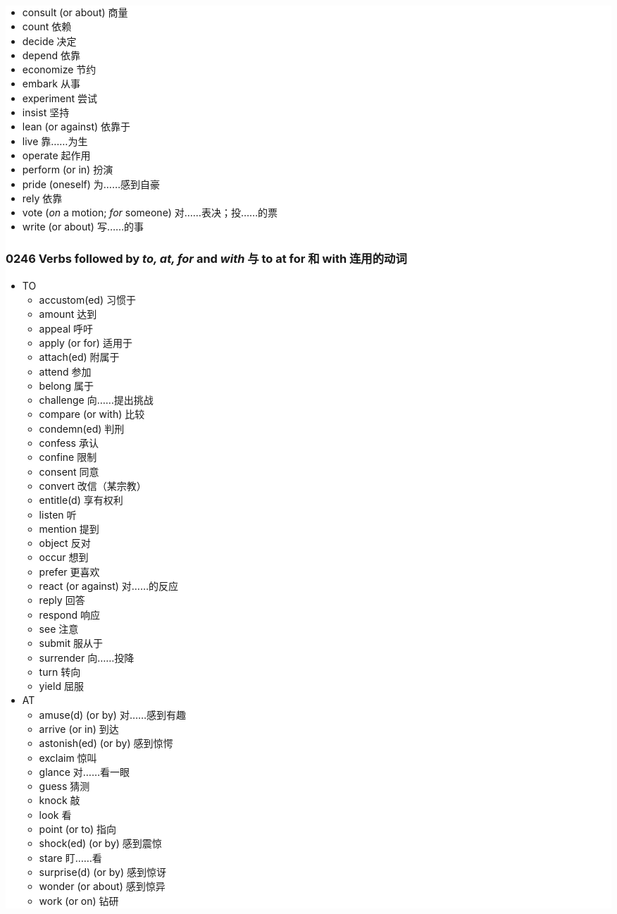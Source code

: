   * consult (or about) 商量
  * count 依赖
  * decide 决定
  * depend 依靠
  * economize 节约
  * embark 从事
  * experiment 尝试
  * insist 坚持
  * lean (or against) 依靠于
  * live 靠……为生
  * operate 起作用
  * perform (or in) 扮演
  * pride (oneself) 为……感到自豪
  * rely 依靠
  * vote (*on* a motion; *for* someone) 对……表决；投……的票
  * write (or about) 写……的事

### 0246 Verbs followed by *to, at, for* and *with* 与 to at for 和 with 连用的动词
* TO
  * accustom(ed) 习惯于
  * amount 达到
  * appeal 呼吁
  * apply (or for) 适用于
  * attach(ed) 附属于
  * attend 参加
  * belong 属于
  * challenge 向……提出挑战
  * compare (or with) 比较
  * condemn(ed) 判刑
  * confess 承认
  * confine 限制
  * consent 同意
  * convert 改信（某宗教）
  * entitle(d) 享有权利
  * listen 听
  * mention 提到
  * object 反对
  * occur 想到
  * prefer 更喜欢
  * react (or against) 对……的反应
  * reply 回答
  * respond 响应
  * see 注意
  * submit 服从于
  * surrender 向……投降
  * turn 转向
  * yield 屈服
* AT
  * amuse(d) (or by) 对……感到有趣
  * arrive (or in) 到达
  * astonish(ed) (or by) 感到惊愕
  * exclaim 惊叫
  * glance 对……看一眼
  * guess 猜测
  * knock 敲
  * look 看
  * point (or to) 指向
  * shock(ed) (or by) 感到震惊
  * stare 盯……看
  * surprise(d) (or by) 感到惊讶
  * wonder (or about) 感到惊异
  * work (or on) 钻研